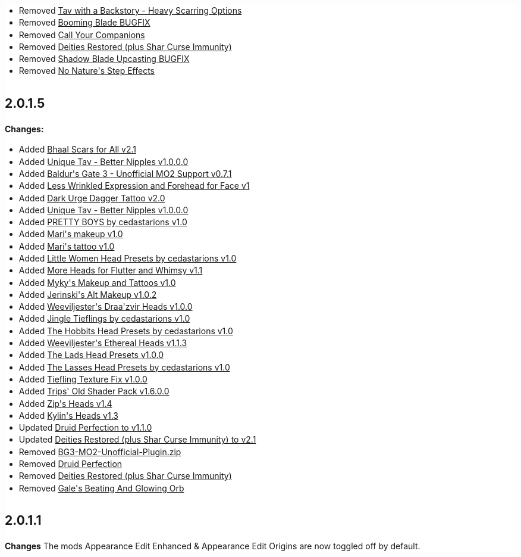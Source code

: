 - Removed [Tav with a Backstory - Heavy Scarring Options](https://www.nexusmods.com/baldursgate3/mods/16782)
- Removed [Booming Blade BUGFIX](https://www.nexusmods.com/baldursgate3/mods/15879)
- Removed [Call Your Companions](https://www.nexusmods.com/baldursgate3/mods/14979)
- Removed [Deities Restored (plus Shar Curse Immunity)](https://www.nexusmods.com/baldursgate3/mods/690)
- Removed [Shadow Blade Upcasting BUGFIX](https://www.nexusmods.com/baldursgate3/mods/15867)
- Removed [No Nature's Step Effects](https://www.nexusmods.com/baldursgate3/mods/7900)

## 2.0.1.5
**Changes:**
- Added [Bhaal Scars for All v2.1](https://www.nexusmods.com/baldursgate3/mods/2800)
- Added [Unique Tav - Better Nipples v1.0.0.0](https://www.nexusmods.com/baldursgate3/mods/10350)
- Added [Baldur's Gate 3 - Unofficial MO2 Support v0.7.1](https://www.nexusmods.com/site/mods/1268)
- Added [Less Wrinkled Expression and Forehead for Face v1](https://www.nexusmods.com/baldursgate3/mods/1058)
- Added [Dark Urge Dagger Tattoo v2.0](https://www.nexusmods.com/baldursgate3/mods/2805)
- Added [Unique Tav - Better Nipples v1.0.0.0](https://www.nexusmods.com/baldursgate3/mods/10350)
- Added [PRETTY BOYS by cedastarions v1.0](https://www.nexusmods.com/baldursgate3/mods/10897)
- Added [Mari's makeup v1.0](https://www.nexusmods.com/baldursgate3/mods/4201)
- Added [Mari's tattoo v1.0](https://www.nexusmods.com/baldursgate3/mods/3744)
- Added [Little Women Head Presets by cedastarions v1.0](https://www.nexusmods.com/baldursgate3/mods/13863)
- Added [More Heads for Flutter and Whimsy v1.1](https://www.nexusmods.com/baldursgate3/mods/15888)
- Added [Myky's Makeup and Tattoos v1.0](https://www.nexusmods.com/baldursgate3/mods/11280)
- Added [Jerinski's Alt Makeup v1.0.2](https://www.nexusmods.com/baldursgate3/mods/6674)
- Added [Weeviljester's Draa'zvir Heads v1.0.0](https://www.nexusmods.com/baldursgate3/mods/3397)
- Added [Jingle Tieflings by cedastarions v1.0](https://www.nexusmods.com/baldursgate3/mods/14413)
- Added [The Hobbits Head Presets by cedastarions v1.0](https://www.nexusmods.com/baldursgate3/mods/10782)
- Added [Weeviljester's Ethereal Heads v1.1.3](https://www.nexusmods.com/baldursgate3/mods/2548)
- Added [The Lads Head Presets v1.0.0](https://www.nexusmods.com/baldursgate3/mods/10084)
- Added [The Lasses Head Presets by cedastarions v1.0](https://www.nexusmods.com/baldursgate3/mods/11251)
- Added [Tiefling Texture Fix v1.0.0](https://www.nexusmods.com/baldursgate3/mods/13020)
- Added [Trips' Old Shader Pack v1.6.0.0](https://www.nexusmods.com/baldursgate3/mods/4752)
- Added [Zip's Heads v1.4](https://www.nexusmods.com/baldursgate3/mods/5357)
- Added [Kylin's Heads v1.3](https://www.nexusmods.com/baldursgate3/mods/6148)
- Updated [Druid Perfection to v1.1.0](https://www.nexusmods.com/baldursgate3/mods/4939)
- Updated [Deities Restored (plus Shar Curse Immunity) to v2.1](https://www.nexusmods.com/baldursgate3/mods/690)
- Removed [BG3-MO2-Unofficial-Plugin.zip](https://github.com/Alvadus/BG3-MO2-Unofficial-Plugin/releases/download/0.7.0/BG3-MO2-Unofficial-Plugin.zip)
- Removed [Druid Perfection](https://www.nexusmods.com/baldursgate3/mods/4939)
- Removed [Deities Restored (plus Shar Curse Immunity)](https://www.nexusmods.com/baldursgate3/mods/690)
- Removed [Gale's Beating And Glowing Orb](https://www.nexusmods.com/baldursgate3/mods/16205)


## 2.0.1.1
**Changes**
The mods Appearance Edit Enhanced & Appearance Edit Origins are now toggled off by default.
